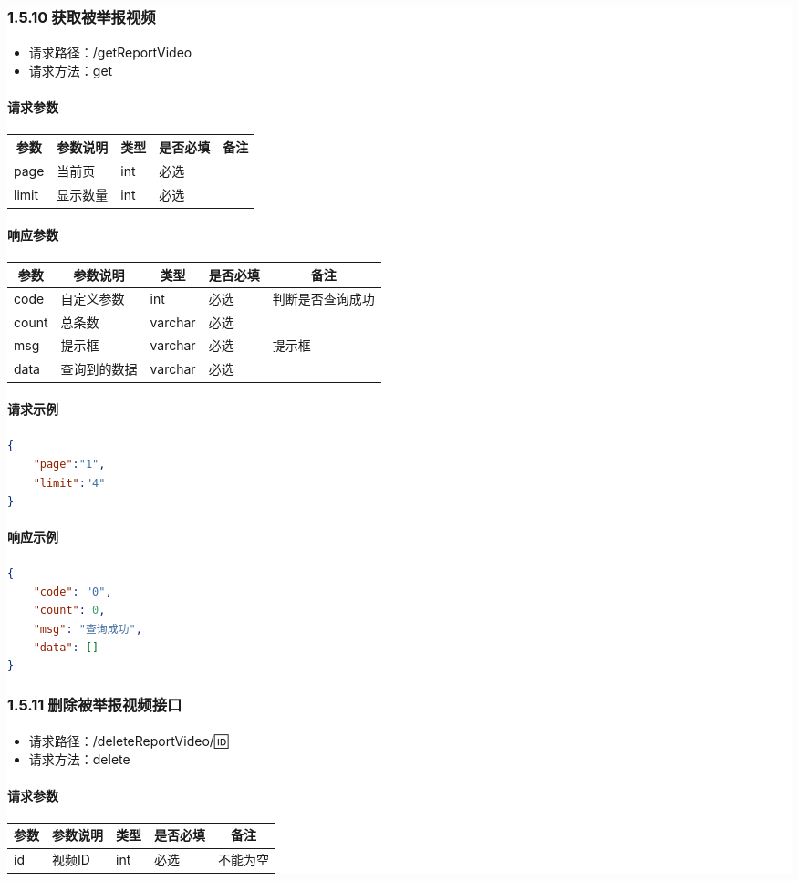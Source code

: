 ### 1.5.10 获取被举报视频

- 请求路径：/getReportVideo
- 请求方法：get

#### 请求参数

| 参数  | 参数说明 | 类型 | 是否必填 | 备注 |
| ----- | -------- | ---- | -------- | ---- |
| page  | 当前页   | int  | 必选     |      |
| limit | 显示数量 | int  | 必选     |      |

#### 响应参数

| 参数  | 参数说明     | 类型    | 是否必填 | 备注             |
| ----- | ------------ | ------- | -------- | ---------------- |
| code  | 自定义参数   | int     | 必选     | 判断是否查询成功 |
| count | 总条数       | varchar | 必选     |                  |
| msg   | 提示框       | varchar | 必选     | 提示框           |
| data  | 查询到的数据 | varchar | 必选     |                  |

#### 请求示例

```json
{
	"page":"1",
    "limit":"4"
}
```

#### 响应示例

```json
{
    "code": "0",
    "count": 0,
    "msg": "查询成功",
    "data": []
}
```

### 1.5.11 删除被举报视频接口

- 请求路径：/deleteReportVideo/:id:
- 请求方法：delete

#### 请求参数

| 参数 | 参数说明 | 类型 | 是否必填 | 备注     |
| ---- | -------- | ---- | -------- | -------- |
| id   | 视频ID   | int  | 必选     | 不能为空 |
